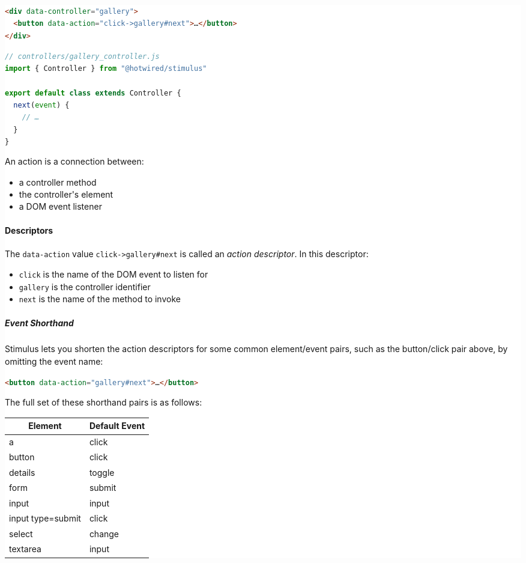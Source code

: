 <meta data-controller="callout" data-callout-text-value="click->gallery#next">

```html
<div data-controller="gallery">
  <button data-action="click->gallery#next">…</button>
</div>
```

<meta data-controller="callout" data-callout-text-value="next">

```js
// controllers/gallery_controller.js
import { Controller } from "@hotwired/stimulus"

export default class extends Controller {
  next(event) {
    // …
  }
}
```

An action is a connection between:

* a controller method
* the controller's element
* a DOM event listener

#### Descriptors

The `data-action` value `click->gallery#next` is called an _action descriptor_. In this descriptor:

* `click` is the name of the DOM event to listen for
* `gallery` is the controller identifier
* `next` is the name of the method to invoke

##### Event Shorthand

Stimulus lets you shorten the action descriptors for some common element/event pairs, such as the button/click pair above, by omitting the event name:

<meta data-controller="callout" data-callout-text-value="gallery#next">

```html
<button data-action="gallery#next">…</button>
```

The full set of these shorthand pairs is as follows:

Element           | Default Event
----------------- | -------------
a                 | click
button            | click
details           | toggle
form              | submit
input             | input
input type=submit | click
select            | change
textarea          | input
